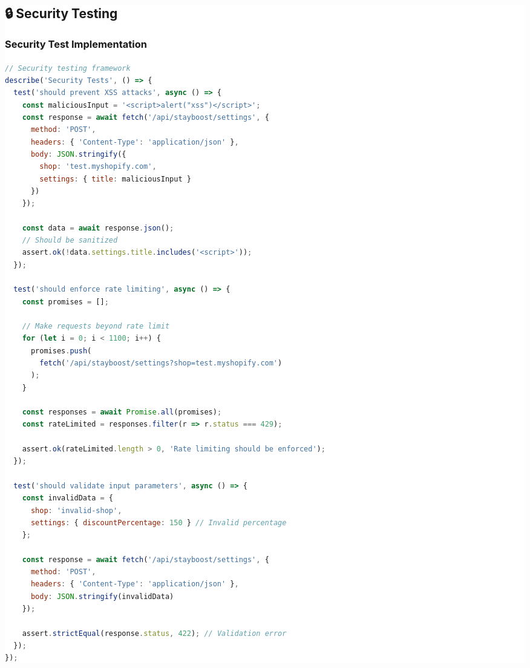 ## 🔒 Security Testing

### Security Test Implementation

```javascript
// Security testing framework
describe('Security Tests', () => {
  test('should prevent XSS attacks', async () => {
    const maliciousInput = '<script>alert("xss")</script>';
    const response = await fetch('/api/stayboost/settings', {
      method: 'POST',
      headers: { 'Content-Type': 'application/json' },
      body: JSON.stringify({
        shop: 'test.myshopify.com',
        settings: { title: maliciousInput }
      })
    });

    const data = await response.json();
    // Should be sanitized
    assert.ok(!data.settings.title.includes('<script>'));
  });

  test('should enforce rate limiting', async () => {
    const promises = [];
    
    // Make requests beyond rate limit
    for (let i = 0; i < 1100; i++) {
      promises.push(
        fetch('/api/stayboost/settings?shop=test.myshopify.com')
      );
    }

    const responses = await Promise.all(promises);
    const rateLimited = responses.filter(r => r.status === 429);
    
    assert.ok(rateLimited.length > 0, 'Rate limiting should be enforced');
  });

  test('should validate input parameters', async () => {
    const invalidData = {
      shop: 'invalid-shop',
      settings: { discountPercentage: 150 } // Invalid percentage
    };

    const response = await fetch('/api/stayboost/settings', {
      method: 'POST',
      headers: { 'Content-Type': 'application/json' },
      body: JSON.stringify(invalidData)
    });

    assert.strictEqual(response.status, 422); // Validation error
  });
});
```
